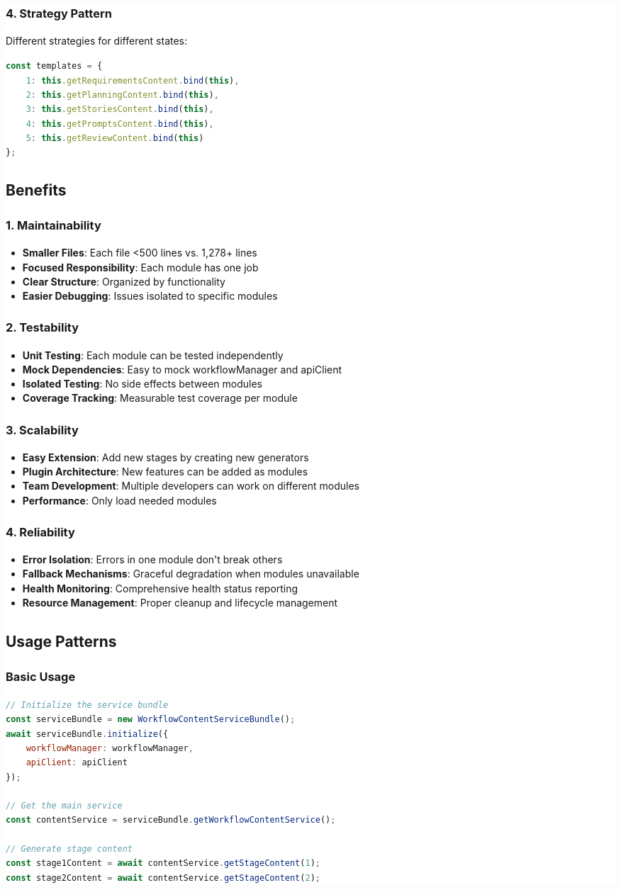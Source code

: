 ### 4. Strategy Pattern
Different strategies for different states:
```javascript
const templates = {
    1: this.getRequirementsContent.bind(this),
    2: this.getPlanningContent.bind(this),
    3: this.getStoriesContent.bind(this),
    4: this.getPromptsContent.bind(this),
    5: this.getReviewContent.bind(this)
};
```

## Benefits

### 1. Maintainability
- **Smaller Files**: Each file <500 lines vs. 1,278+ lines
- **Focused Responsibility**: Each module has one job
- **Clear Structure**: Organized by functionality
- **Easier Debugging**: Issues isolated to specific modules

### 2. Testability
- **Unit Testing**: Each module can be tested independently
- **Mock Dependencies**: Easy to mock workflowManager and apiClient
- **Isolated Testing**: No side effects between modules
- **Coverage Tracking**: Measurable test coverage per module

### 3. Scalability
- **Easy Extension**: Add new stages by creating new generators
- **Plugin Architecture**: New features can be added as modules
- **Team Development**: Multiple developers can work on different modules
- **Performance**: Only load needed modules

### 4. Reliability
- **Error Isolation**: Errors in one module don't break others
- **Fallback Mechanisms**: Graceful degradation when modules unavailable
- **Health Monitoring**: Comprehensive health status reporting
- **Resource Management**: Proper cleanup and lifecycle management

## Usage Patterns

### Basic Usage
```javascript
// Initialize the service bundle
const serviceBundle = new WorkflowContentServiceBundle();
await serviceBundle.initialize({
    workflowManager: workflowManager,
    apiClient: apiClient
});

// Get the main service
const contentService = serviceBundle.getWorkflowContentService();

// Generate stage content
const stage1Content = await contentService.getStageContent(1);
const stage2Content = await contentService.getStageContent(2);
```
